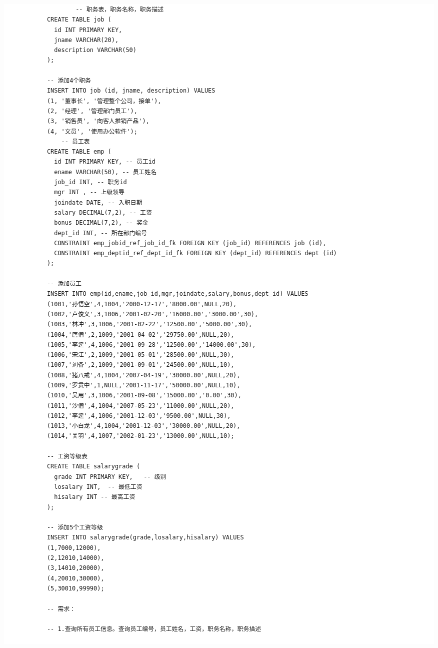 ~~~mysql
					-- 职务表，职务名称，职务描述
			CREATE TABLE job (
			  id INT PRIMARY KEY,
			  jname VARCHAR(20),
			  description VARCHAR(50)
			);
			
			-- 添加4个职务
			INSERT INTO job (id, jname, description) VALUES
			(1, '董事长', '管理整个公司，接单'),
			(2, '经理', '管理部门员工'),
			(3, '销售员', '向客人推销产品'),
			(4, '文员', '使用办公软件');
     			-- 员工表
			CREATE TABLE emp (
			  id INT PRIMARY KEY, -- 员工id
			  ename VARCHAR(50), -- 员工姓名
			  job_id INT, -- 职务id
			  mgr INT , -- 上级领导
			  joindate DATE, -- 入职日期
			  salary DECIMAL(7,2), -- 工资
			  bonus DECIMAL(7,2), -- 奖金
			  dept_id INT, -- 所在部门编号
			  CONSTRAINT emp_jobid_ref_job_id_fk FOREIGN KEY (job_id) REFERENCES job (id),
			  CONSTRAINT emp_deptid_ref_dept_id_fk FOREIGN KEY (dept_id) REFERENCES dept (id)
			);
			
			-- 添加员工
			INSERT INTO emp(id,ename,job_id,mgr,joindate,salary,bonus,dept_id) VALUES 
			(1001,'孙悟空',4,1004,'2000-12-17','8000.00',NULL,20),
			(1002,'卢俊义',3,1006,'2001-02-20','16000.00','3000.00',30),
			(1003,'林冲',3,1006,'2001-02-22','12500.00','5000.00',30),
			(1004,'唐僧',2,1009,'2001-04-02','29750.00',NULL,20),
			(1005,'李逵',4,1006,'2001-09-28','12500.00','14000.00',30),
			(1006,'宋江',2,1009,'2001-05-01','28500.00',NULL,30),
			(1007,'刘备',2,1009,'2001-09-01','24500.00',NULL,10),
			(1008,'猪八戒',4,1004,'2007-04-19','30000.00',NULL,20),
			(1009,'罗贯中',1,NULL,'2001-11-17','50000.00',NULL,10),
			(1010,'吴用',3,1006,'2001-09-08','15000.00','0.00',30),
			(1011,'沙僧',4,1004,'2007-05-23','11000.00',NULL,20),
			(1012,'李逵',4,1006,'2001-12-03','9500.00',NULL,30),
			(1013,'小白龙',4,1004,'2001-12-03','30000.00',NULL,20),
			(1014,'关羽',4,1007,'2002-01-23','13000.00',NULL,10);     
            
            -- 工资等级表
			CREATE TABLE salarygrade (
			  grade INT PRIMARY KEY,   -- 级别
			  losalary INT,  -- 最低工资
			  hisalary INT -- 最高工资
			);
			
			-- 添加5个工资等级
			INSERT INTO salarygrade(grade,losalary,hisalary) VALUES 
			(1,7000,12000),
			(2,12010,14000),
			(3,14010,20000),
			(4,20010,30000),
			(5,30010,99990);
			
			-- 需求：
			
			-- 1.查询所有员工信息。查询员工编号，员工姓名，工资，职务名称，职务描述
			
~~~